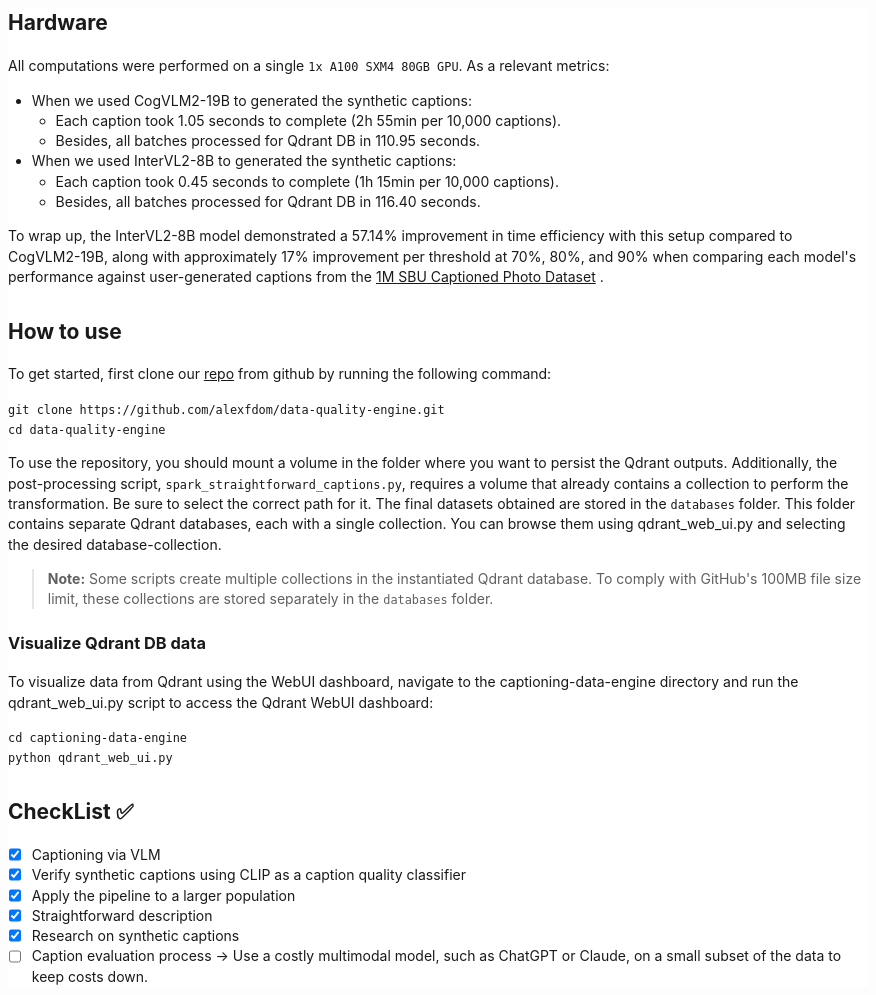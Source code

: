 ## Hardware

All computations were performed on a single `1x A100 SXM4 80GB GPU`. As a relevant metrics:

- When we used CogVLM2-19B to generated the synthetic captions:
  - Each caption took 1.05 seconds to complete (2h 55min per 10,000 captions). 
  - Besides, all batches processed for Qdrant DB in 110.95 seconds.
- When we used InterVL2-8B to generated the synthetic captions:
  - Each caption took 0.45 seconds to complete (1h 15min per 10,000 captions). 
  - Besides, all batches processed for Qdrant DB in 116.40 seconds.

To wrap up, the InterVL2-8B model demonstrated a 57.14% improvement in time efficiency with this setup compared to CogVLM2-19B, along with approximately 17% improvement per threshold at 70%, 80%, and 90% when comparing each model's performance against user-generated captions from the [1M SBU Captioned Photo Dataset](https://huggingface.co/datasets/vicenteor/sbu_captions) .

## How to use

To get started, first clone our [repo](https://github.com/alexfdom/data-quality-engine) from github by running the following command:
```shell
git clone https://github.com/alexfdom/data-quality-engine.git
cd data-quality-engine
```

To use the repository, you should mount a volume in the folder where you want to persist the Qdrant outputs. Additionally, the post-processing script, `spark_straightforward_captions.py`, requires a volume that already contains a collection to perform the transformation. Be sure to select the correct path for it. The final datasets obtained are stored in the `databases` folder. This folder contains separate Qdrant databases, each with a single collection. You can browse them using qdrant_web_ui.py and selecting the desired database-collection.

> **Note:** Some scripts create multiple collections in the instantiated Qdrant database. To comply with GitHub's 100MB file size limit, these collections are stored separately in the `databases` folder.

### Visualize Qdrant DB data 

To visualize data from Qdrant using the WebUI dashboard, navigate to the captioning-data-engine directory and run the qdrant_web_ui.py script to access the Qdrant WebUI dashboard:

```shell
cd captioning-data-engine
python qdrant_web_ui.py
```


## CheckList ✅

- [x] Captioning via VLM
- [x] Verify synthetic captions using CLIP as a caption quality classifier
- [x] Apply the pipeline to a larger population
- [x] Straightforward description
- [x] Research on synthetic captions
- [ ] Caption evaluation process → Use a costly multimodal model, such as ChatGPT or Claude, on a small subset of the data to keep costs down.
